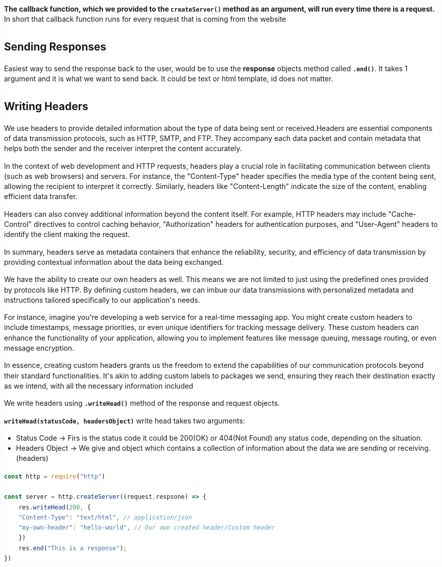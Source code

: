 **The callback function, which we provided to the `createServer()` method as an argument, will run every time there is a request.** 
In short that callback function runs for every request that is coming from the website

## Sending Responses
Easiest way to send the response back to the user, would be to use the **response** objects method called **`.end()`**. It takes 1 argument and it is what we want to send back. It could be text or html template, id does not matter. 

## Writing Headers
We use headers to provide detailed information about the type of data being sent or received.Headers are essential components of data transmission protocols, such as HTTP, SMTP, and FTP. They accompany each data packet and contain metadata that helps both the sender and the receiver interpret the content accurately.

In the context of web development and HTTP requests, headers play a crucial role in facilitating communication between clients (such as web browsers) and servers. For instance, the "Content-Type" header specifies the media type of the content being sent, allowing the recipient to interpret it correctly. Similarly, headers like "Content-Length" indicate the size of the content, enabling efficient data transfer.

Headers can also convey additional information beyond the content itself. For example, HTTP headers may include "Cache-Control" directives to control caching behavior, "Authorization" headers for authentication purposes, and "User-Agent" headers to identify the client making the request. 

In summary, headers serve as metadata containers that enhance the reliability, security, and efficiency of data transmission by providing contextual information about the data being exchanged.

We have the ability to create our own headers as well. This means we are not limited to just using the predefined ones provided by protocols like HTTP. By defining custom headers, we can imbue our data transmissions with personalized metadata and instructions tailored specifically to our application's needs.

For instance, imagine you're developing a web service for a real-time messaging app. You might create custom headers to include timestamps, message priorities, or even unique identifiers for tracking message delivery. These custom headers can enhance the functionality of your application, allowing you to implement features like message queuing, message routing, or even message encryption.

In essence, creating custom headers grants us the freedom to extend the capabilities of our communication protocols beyond their standard functionalities. It's akin to adding custom labels to packages we send, ensuring they reach their destination exactly as we intend, with all the necessary information included

We write headers using **`.writeHead()`** method of the response and request objects. 

**`writeHead(statusCode, headersObject)`** write head takes two arguments:
* Status Code -> Firs is the status code it could be 200(OK) or 404(Not Found) any status code, depending on the situation.
* Headers Object -> We give and object which contains a collection of information about the data we are sending or receiving.(headers) 

```javascript
const http = require("http")

const server = http.createServer((request,respsone) => {
	res.writeHead(200, {
	"Content-Type": "text/html", // application/json
	"my-own-header": "hello-world", // Our own created header/Custom header
	})
	res.end("This is a response");
})
```

